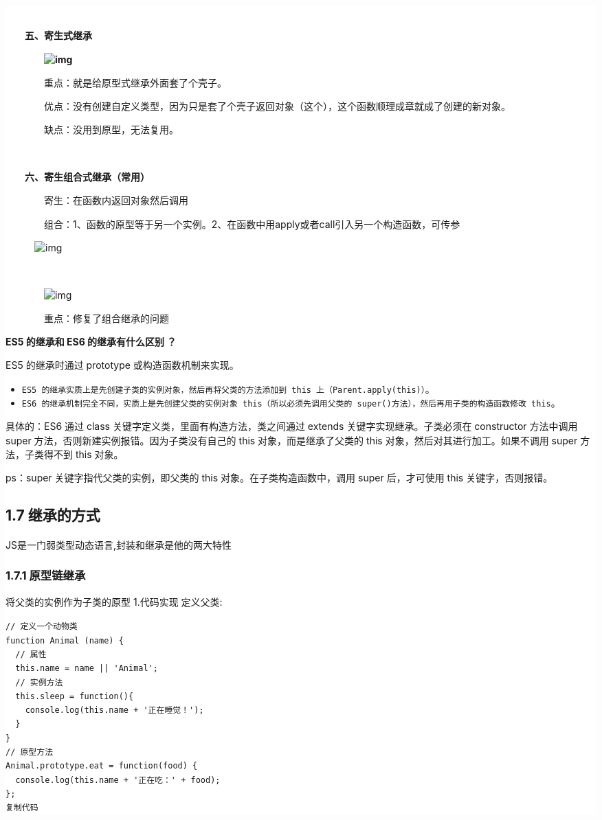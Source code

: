 　　

　　**五、寄生式继承**

　　　　**![img](https://images2017.cnblogs.com/blog/1171086/201801/1171086-20180106230703768-1647906557.png)**

　　　　重点：就是给原型式继承外面套了个壳子。

　　　　优点：没有创建自定义类型，因为只是套了个壳子返回对象（这个），这个函数顺理成章就成了创建的新对象。

　　　　缺点：没用到原型，无法复用。

　　　　

　　**六、寄生组合式继承（常用）**

　　　　寄生：在函数内返回对象然后调用

　　　　组合：1、函数的原型等于另一个实例。2、在函数中用apply或者call引入另一个构造函数，可传参　

 　　　![img](https://images2017.cnblogs.com/blog/1171086/201801/1171086-20180107014609737-663376247.png)

　　

　　　　![img](https://images2017.cnblogs.com/blog/1171086/201801/1171086-20180107013758206-57906529.png)

　　　　重点：修复了组合继承的问题

**ES5 的继承和 ES6 的继承有什么区别 ？**

ES5 的继承时通过 prototype 或构造函数机制来实现。

- `ES5 的继承实质上是先创建子类的实例对象，然后再将父类的方法添加到 this 上（Parent.apply(this)）`。
- `ES6 的继承机制完全不同，实质上是先创建父类的实例对象 this（所以必须先调用父类的 super()方法），然后再用子类的构造函数修改 this`。

具体的：ES6 通过 class 关键字定义类，里面有构造方法，类之间通过 extends 关键字实现继承。子类必须在 constructor 方法中调用 super 方法，否则新建实例报错。因为子类没有自己的 this 对象，而是继承了父类的 this 对象，然后对其进行加工。如果不调用 super 方法，子类得不到 this 对象。

ps：super 关键字指代父类的实例，即父类的 this 对象。在子类构造函数中，调用 super 后，才可使用 this 关键字，否则报错。



## 1.7 继承的方式

JS是一门弱类型动态语言,封装和继承是他的两大特性

### 1.7.1 原型链继承

将父类的实例作为子类的原型 1.代码实现 定义父类:

```
// 定义一个动物类
function Animal (name) {
  // 属性
  this.name = name || 'Animal';
  // 实例方法
  this.sleep = function(){
    console.log(this.name + '正在睡觉！');
  }
}
// 原型方法
Animal.prototype.eat = function(food) {
  console.log(this.name + '正在吃：' + food);
};
复制代码
```
